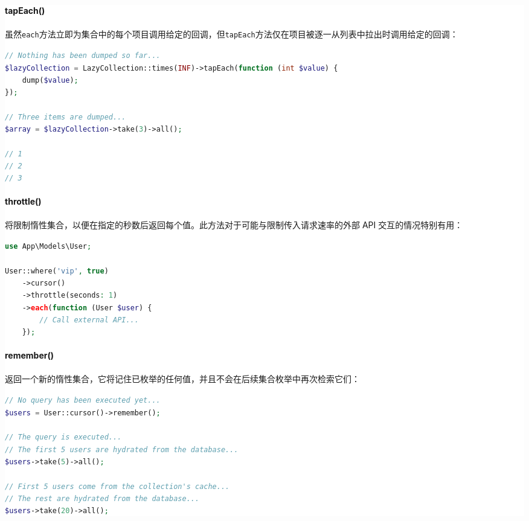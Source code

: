 #### tapEach()

虽然`each`方法立即为集合中的每个项目调用给定的回调，但`tapEach`方法仅在项目被逐一从列表中拉出时调用给定的回调：

```php
// Nothing has been dumped so far...
$lazyCollection = LazyCollection::times(INF)->tapEach(function (int $value) {
    dump($value);
});
 
// Three items are dumped...
$array = $lazyCollection->take(3)->all();
 
// 1
// 2
// 3
```

#### throttle()

将限制惰性集合，以便在指定的秒数后返回每个值。此方法对于可能与限制传入请求速率的外部 API 交互的情况特别有用：

```php
use App\Models\User;
 
User::where('vip', true)
    ->cursor()
    ->throttle(seconds: 1)
    ->each(function (User $user) {
        // Call external API...
    });
```

#### remember()

返回一个新的惰性集合，它将记住已枚举的任何值，并且不会在后续集合枚举中再次检索它们：

```php
// No query has been executed yet...
$users = User::cursor()->remember();
 
// The query is executed...
// The first 5 users are hydrated from the database...
$users->take(5)->all();
 
// First 5 users come from the collection's cache...
// The rest are hydrated from the database...
$users->take(20)->all();
```

